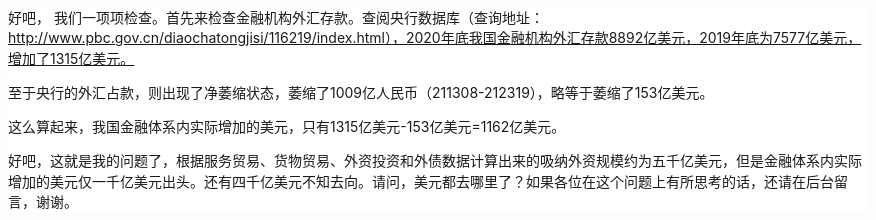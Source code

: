 

好吧， 我们一项项检查。首先来检查金融机构外汇存款。查阅央行数据库（查询地址：http://www.pbc.gov.cn/diaochatongjisi/116219/index.html），2020年底我国金融机构外汇存款8892亿美元，2019年底为7577亿美元，增加了1315亿美元。



至于央行的外汇占款，则出现了净萎缩状态，萎缩了1009亿人民币（211308-212319），略等于萎缩了153亿美元。



这么算起来，我国金融体系内实际增加的美元，只有1315亿美元-153亿美元=1162亿美元。



好吧，这就是我的问题了，根据服务贸易、货物贸易、外资投资和外债数据计算出来的吸纳外资规模约为五千亿美元，但是金融体系内实际增加的美元仅一千亿美元出头。还有四千亿美元不知去向。请问，美元都去哪里了？如果各位在这个问题上有所思考的话，还请在后台留言，谢谢。


